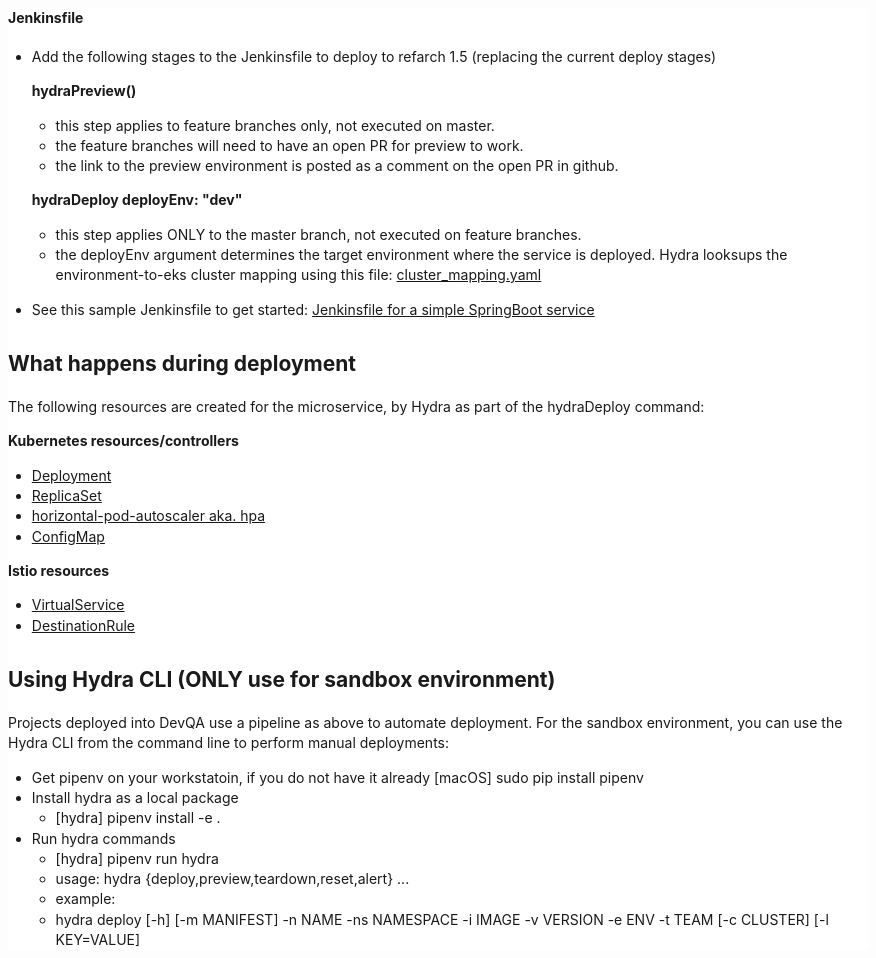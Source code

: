 #### Jenkinsfile
  * Add the following stages to the Jenkinsfile to deploy to refarch 1.5 (replacing the current deploy stages)

    **hydraPreview()**
      * this step applies to feature branches only, not executed on master.
      * the feature branches will need to have an open PR for preview to work.
      * the link to the preview environment is posted as a comment on the open PR in github.

    **hydraDeploy deployEnv: "dev"**
      * this step applies ONLY to the master branch, not executed on feature branches.
      * the deployEnv argument determines the target environment where the service is deployed. Hydra looksups the environment-to-eks cluster mapping using this file: [cluster_mapping.yaml](https://github.com/EBSCOIS/platform.infrastructure.pipelinelibrary/blob/master/resources/com/ebsco/platform/pipelinelibrary/cluster_mapping.yaml)

  * See this sample Jenkinsfile to get started: [Jenkinsfile for a simple SpringBoot service](https://github.com/EBSCOIS/platform.training.bookprovider/blob/istio/Jenkinsfile)



## What happens during deployment

The following resources are created for the microservice, by Hydra as part of the hydraDeploy command:

**Kubernetes resources/controllers**
  * [Deployment](https://kubernetes.io/docs/concepts/workloads/controllers/deployment/)
  * [ReplicaSet](https://kubernetes.io/docs/concepts/workloads/controllers/replicaset/_)
  * [horizontal-pod-autoscaler aka. hpa](https://kubernetes.io/docs/tasks/run-application/horizontal-pod-autoscale/)
  * [ConfigMap](https://kubernetes.io/docs/tasks/configure-pod-container/configure-pod-configmap/)

**Istio resources**
  * [VirtualService](https://istio.io/docs/reference/config/istio.networking.v1alpha3/#VirtualService)
  * [DestinationRule](https://istio.io/docs/reference/config/istio.networking.v1alpha3/#DestinationRule)

## Using Hydra CLI (ONLY use for sandbox environment)

Projects deployed into DevQA use a pipeline as above to automate deployment. For the sandbox environment, you can use the Hydra CLI from the command line to perform manual deployments:

  * Get pipenv on your workstatoin, if you do not have it already
  [macOS] sudo pip install pipenv
  * Install hydra as a local package
    * [hydra] pipenv install -e .
  * Run hydra commands
    * [hydra] pipenv run hydra <command> <args>
    * usage: hydra {deploy,preview,teardown,reset,alert} ...
    * example:
    * hydra deploy [-h] [-m MANIFEST] -n NAME -ns NAMESPACE -i IMAGE -v
                    VERSION -e ENV -t TEAM [-c CLUSTER] [-l KEY=VALUE]
